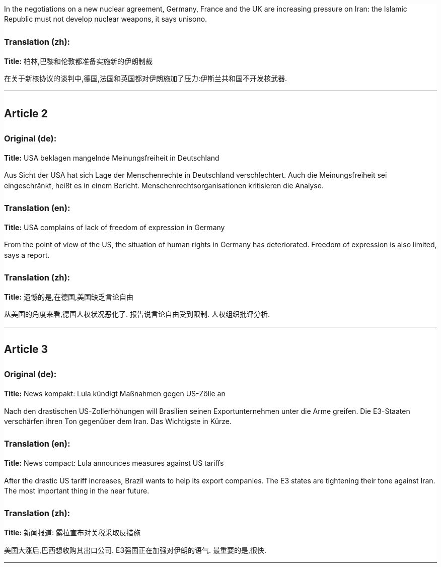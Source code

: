 In the negotiations on a new nuclear agreement, Germany, France and the UK are increasing pressure on Iran: the Islamic Republic must not develop nuclear weapons, it says unisono.

### Translation (zh):
**Title:** 柏林,巴黎和伦敦都准备实施新的伊朗制裁

在关于新核协议的谈判中,德国,法国和英国都对伊朗施加了压力:伊斯兰共和国不开发核武器.

---

## Article 2
### Original (de):
**Title:** USA beklagen mangelnde Meinungsfreiheit in Deutschland

Aus Sicht der USA hat sich Lage der Menschenrechte in Deutschland verschlechtert. Auch die Meinungsfreiheit sei eingeschränkt, heißt es in einem Bericht. Menschenrechtsorganisationen kritisieren die Analyse.

### Translation (en):
**Title:** USA complains of lack of freedom of expression in Germany

From the point of view of the US, the situation of human rights in Germany has deteriorated. Freedom of expression is also limited, says a report.

### Translation (zh):
**Title:** 遗憾的是,在德国,美国缺乏言论自由

从美国的角度来看,德国人权状况恶化了. 报告说言论自由受到限制. 人权组织批评分析.

---

## Article 3
### Original (de):
**Title:** News kompakt: Lula kündigt Maßnahmen gegen US-Zölle an

Nach den drastischen US-Zollerhöhungen will Brasilien seinen Exportunternehmen unter die Arme greifen. Die E3-Staaten verschärfen ihren Ton gegenüber dem Iran. Das Wichtigste in Kürze.

### Translation (en):
**Title:** News compact: Lula announces measures against US tariffs

After the drastic US tariff increases, Brazil wants to help its export companies. The E3 states are tightening their tone against Iran. The most important thing in the near future.

### Translation (zh):
**Title:** 新闻报道: 露拉宣布对关税采取反措施

美国大涨后,巴西想收购其出口公司. E3强国正在加强对伊朗的语气. 最重要的是,很快.

---
